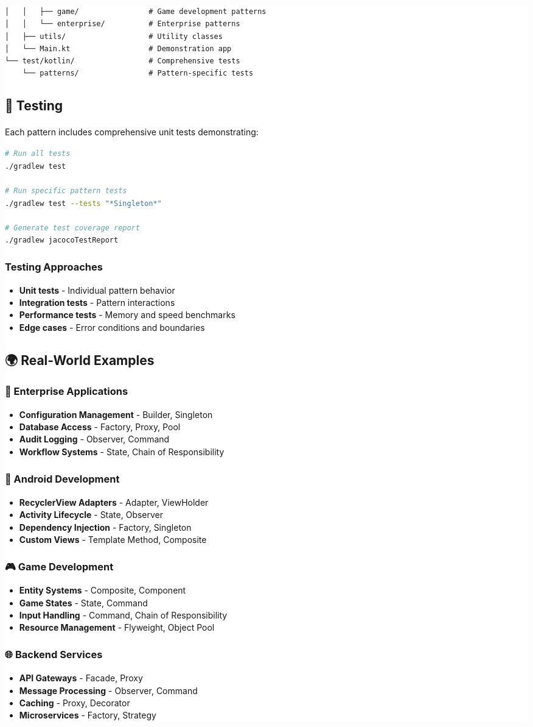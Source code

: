 ```
│   │   ├── game/                # Game development patterns  
│   │   └── enterprise/          # Enterprise patterns
│   ├── utils/                   # Utility classes
│   └── Main.kt                  # Demonstration app
└── test/kotlin/                 # Comprehensive tests
    └── patterns/                # Pattern-specific tests
```

## 🧪 Testing

Each pattern includes comprehensive unit tests demonstrating:

```bash
# Run all tests
./gradlew test

# Run specific pattern tests
./gradlew test --tests "*Singleton*"

# Generate test coverage report
./gradlew jacocoTestReport
```

### Testing Approaches
- **Unit tests** - Individual pattern behavior
- **Integration tests** - Pattern interactions
- **Performance tests** - Memory and speed benchmarks
- **Edge cases** - Error conditions and boundaries

## 🌍 Real-World Examples

### 🏢 Enterprise Applications
- **Configuration Management** - Builder, Singleton
- **Database Access** - Factory, Proxy, Pool
- **Audit Logging** - Observer, Command
- **Workflow Systems** - State, Chain of Responsibility

### 📱 Android Development  
- **RecyclerView Adapters** - Adapter, ViewHolder
- **Activity Lifecycle** - State, Observer
- **Dependency Injection** - Factory, Singleton
- **Custom Views** - Template Method, Composite

### 🎮 Game Development
- **Entity Systems** - Composite, Component
- **Game States** - State, Command
- **Input Handling** - Command, Chain of Responsibility
- **Resource Management** - Flyweight, Object Pool

### 🌐 Backend Services
- **API Gateways** - Facade, Proxy
- **Message Processing** - Observer, Command
- **Caching** - Proxy, Decorator
- **Microservices** - Factory, Strategy
